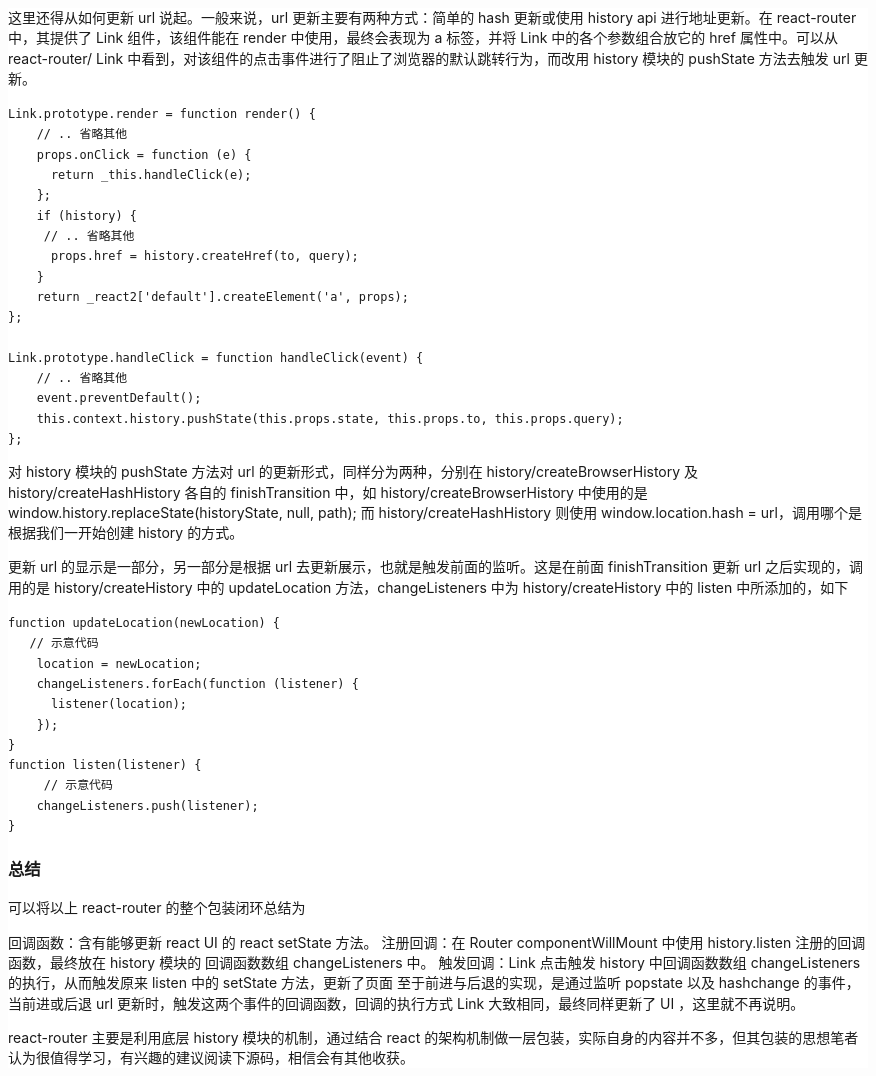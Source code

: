 这里还得从如何更新 url 说起。一般来说，url 更新主要有两种方式：简单的 hash 更新或使用 history api 进行地址更新。在 react-router 中，其提供了 Link 组件，该组件能在 render 中使用，最终会表现为 a 标签，并将 Link 中的各个参数组合放它的 href 属性中。可以从 react-router/ Link 中看到，对该组件的点击事件进行了阻止了浏览器的默认跳转行为，而改用 history 模块的 pushState 方法去触发 url 更新。
```
Link.prototype.render = function render() {
    // .. 省略其他
    props.onClick = function (e) {
      return _this.handleClick(e);
    };
    if (history) {
     // .. 省略其他
      props.href = history.createHref(to, query);
    }
    return _react2['default'].createElement('a', props);
};

Link.prototype.handleClick = function handleClick(event) {
    // .. 省略其他
    event.preventDefault();
    this.context.history.pushState(this.props.state, this.props.to, this.props.query);
};
```
对 history 模块的 pushState 方法对 url 的更新形式，同样分为两种，分别在 history/createBrowserHistory 及 history/createHashHistory 各自的 finishTransition 中，如 history/createBrowserHistory 中使用的是 window.history.replaceState(historyState, null, path); 而 history/createHashHistory 则使用 window.location.hash = url，调用哪个是根据我们一开始创建 history 的方式。

更新 url 的显示是一部分，另一部分是根据 url 去更新展示，也就是触发前面的监听。这是在前面 finishTransition 更新 url 之后实现的，调用的是 history/createHistory 中的 updateLocation 方法，changeListeners 中为 history/createHistory 中的 listen 中所添加的，如下
```
function updateLocation(newLocation) {
   // 示意代码
    location = newLocation;
    changeListeners.forEach(function (listener) {
      listener(location);
    });
}
function listen(listener) {
     // 示意代码
    changeListeners.push(listener);
}
```
### 总结

可以将以上 react-router 的整个包装闭环总结为

回调函数：含有能够更新 react UI 的 react setState 方法。
注册回调：在 Router componentWillMount 中使用 history.listen 注册的回调函数，最终放在 history 模块的 回调函数数组 changeListeners 中。
触发回调：Link 点击触发 history 中回调函数数组 changeListeners 的执行，从而触发原来 listen 中的 setState 方法，更新了页面
至于前进与后退的实现，是通过监听 popstate 以及 hashchange 的事件，当前进或后退 url 更新时，触发这两个事件的回调函数，回调的执行方式 Link 大致相同，最终同样更新了 UI ，这里就不再说明。

react-router 主要是利用底层 history 模块的机制，通过结合 react 的架构机制做一层包装，实际自身的内容并不多，但其包装的思想笔者认为很值得学习，有兴趣的建议阅读下源码，相信会有其他收获。
